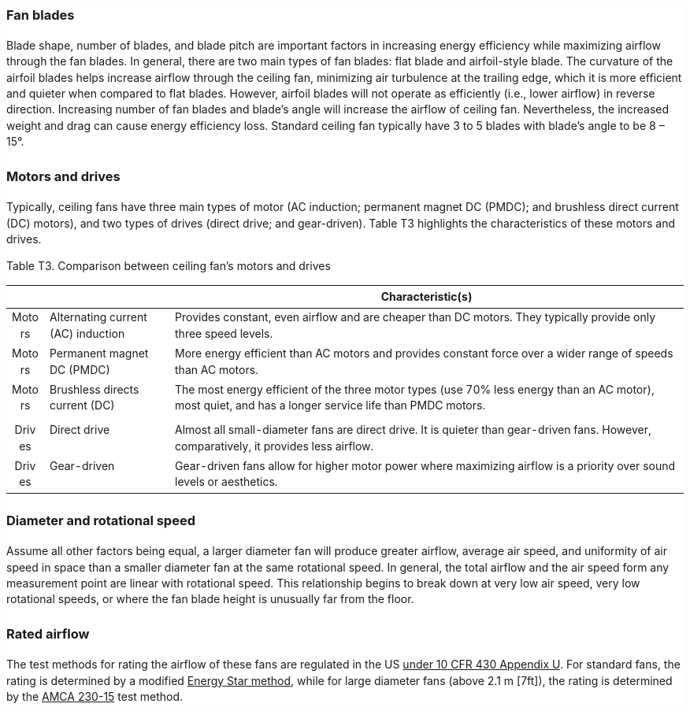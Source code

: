 ### Fan blades <a href="#_toc137824691" id="_toc137824691"></a>

Blade shape, number of blades, and blade pitch are important factors in increasing energy efficiency while maximizing airflow through the fan blades. In general, there are two main types of fan blades: flat blade and airfoil-style blade. The curvature of the airfoil blades helps increase airflow through the ceiling fan, minimizing air turbulence at the trailing edge, which it is more efficient and quieter when compared to flat blades. However, airfoil blades will not operate as efficiently (i.e., lower airflow) in reverse direction. Increasing number of fan blades and blade’s angle will increase the airflow of ceiling fan. Nevertheless, the increased weight and drag can cause energy efficiency loss. Standard ceiling fan typically have 3 to 5 blades with blade’s angle to be 8 – 15°.

### Motors and drives <a href="#_toc137824692" id="_toc137824692"></a>

Typically, ceiling fans have three main types of motor (AC induction; permanent magnet DC (PMDC); and brushless direct current (DC) motors), and two types of drives (direct drive; and gear-driven). Table T3 highlights the characteristics of these motors and drives.

Table T3. Comparison between ceiling fan’s motors and drives

|   		   | 		                                 | Characteristic(s)                                                                                                                                      |
| :----: | ---------------------------------- | ------------------------------------------------------------------------------------------------------------------------------------------------------ |
| Motors | Alternating current (AC) induction | Provides constant, even airflow and are cheaper than DC motors. They typically provide only three speed levels.                                        |
| Motors | Permanent magnet DC (PMDC)         | More energy efficient than AC motors and provides constant force over a wider range of speeds than AC motors.                                          |
| Motors | Brushless directs current (DC)     | The most energy efficient of the three motor types (use 70% less energy than an AC motor), most quiet, and has a longer service life than PMDC motors. |
|        |                                    |                                                                                                                                                        |
| Drives | Direct drive                       | Almost all small-diameter fans are direct drive. It is quieter than gear-driven fans. However, comparatively, it provides less airflow.                |
| Drives | Gear-driven                        | Gear-driven fans allow for higher motor power where maximizing airflow is a priority over sound levels or aesthetics.                                  |

### Diameter and rotational speed <a href="#_toc137824693" id="_toc137824693"></a>

Assume all other factors being equal, a larger diameter fan will produce greater airflow, average air speed, and uniformity of air speed in space than a smaller diameter fan at the same rotational speed. In general, the total airflow and the air speed form any measurement point are linear with rotational speed. This relationship begins to break down at very low air speed, very low rotational speeds, or where the fan blade height is unusually far from the floor.

### Rated airflow <a href="#_toc137824694" id="_toc137824694"></a>

The test methods for rating the airflow of these fans are regulated in the US [under 10 CFR 430 Appendix U](https://www.govinfo.gov/app/details/CFR-2016-title10-vol3/CFR-2016-title10-vol3-part430-subpartB-appU). For standard fans, the rating is determined by a modified [Energy Star method](https://www.energystar.gov/ia/partners/prod\_development/revisions/downloads/ceil\_fans/testmanual.pdf), while for large diameter fans (above 2.1 m \[7ft]), the rating is determined by the [AMCA 230-15](https://www.techstreet.com/amca/standards/amca-230-15?product\_id=1904250) test method.
